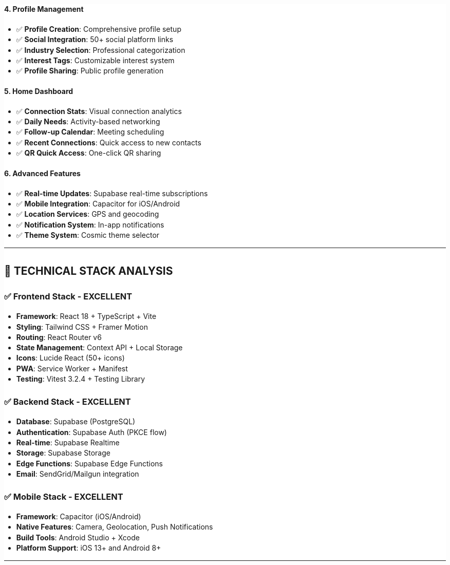 #### **4. Profile Management**
- ✅ **Profile Creation**: Comprehensive profile setup
- ✅ **Social Integration**: 50+ social platform links
- ✅ **Industry Selection**: Professional categorization
- ✅ **Interest Tags**: Customizable interest system
- ✅ **Profile Sharing**: Public profile generation

#### **5. Home Dashboard**
- ✅ **Connection Stats**: Visual connection analytics
- ✅ **Daily Needs**: Activity-based networking
- ✅ **Follow-up Calendar**: Meeting scheduling
- ✅ **Recent Connections**: Quick access to new contacts
- ✅ **QR Quick Access**: One-click QR sharing

#### **6. Advanced Features**
- ✅ **Real-time Updates**: Supabase real-time subscriptions
- ✅ **Mobile Integration**: Capacitor for iOS/Android
- ✅ **Location Services**: GPS and geocoding
- ✅ **Notification System**: In-app notifications
- ✅ **Theme System**: Cosmic theme selector

---

## 🔧 **TECHNICAL STACK ANALYSIS**

### **✅ Frontend Stack - EXCELLENT**
- **Framework**: React 18 + TypeScript + Vite
- **Styling**: Tailwind CSS + Framer Motion
- **Routing**: React Router v6
- **State Management**: Context API + Local Storage
- **Icons**: Lucide React (50+ icons)
- **PWA**: Service Worker + Manifest
- **Testing**: Vitest 3.2.4 + Testing Library

### **✅ Backend Stack - EXCELLENT**
- **Database**: Supabase (PostgreSQL)
- **Authentication**: Supabase Auth (PKCE flow)
- **Real-time**: Supabase Realtime
- **Storage**: Supabase Storage
- **Edge Functions**: Supabase Edge Functions
- **Email**: SendGrid/Mailgun integration

### **✅ Mobile Stack - EXCELLENT**
- **Framework**: Capacitor (iOS/Android)
- **Native Features**: Camera, Geolocation, Push Notifications
- **Build Tools**: Android Studio + Xcode
- **Platform Support**: iOS 13+ and Android 8+

---

